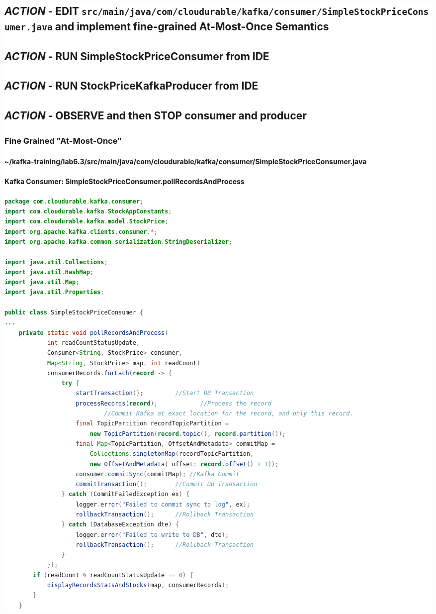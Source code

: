 ```java

```

## ***ACTION*** - EDIT `src/main/java/com/cloudurable/kafka/consumer/SimpleStockPriceConsumer.java` and implement fine-grained At-Most-Once Semantics
## ***ACTION*** - RUN SimpleStockPriceConsumer from IDE
## ***ACTION*** - RUN StockPriceKafkaProducer from IDE
## ***ACTION*** - OBSERVE and then STOP consumer and producer

### Fine Grained "At-Most-Once"

#### ~/kafka-training/lab6.3/src/main/java/com/cloudurable/kafka/consumer/SimpleStockPriceConsumer.java
#### Kafka Consumer:  SimpleStockPriceConsumer.pollRecordsAndProcess
```java
package com.cloudurable.kafka.consumer;
import com.cloudurable.kafka.StockAppConstants;
import com.cloudurable.kafka.model.StockPrice;
import org.apache.kafka.clients.consumer.*;
import org.apache.kafka.common.serialization.StringDeserializer;

import java.util.Collections;
import java.util.HashMap;
import java.util.Map;
import java.util.Properties;

public class SimpleStockPriceConsumer {
...
    private static void pollRecordsAndProcess(
            int readCountStatusUpdate,
            Consumer<String, StockPrice> consumer,
            Map<String, StockPrice> map, int readCount)
            consumerRecords.forEach(record -> {
                try {
                    startTransaction();         //Start DB Transaction
                    processRecords(record);            //Process the record
                            //Commit Kafka at exact location for the record, and only this record.
                    final TopicPartition recordTopicPartition =
                        new TopicPartition(record.topic(), record.partition());
                    final Map<TopicPartition, OffsetAndMetadata> commitMap =
                        Collections.singletonMap(recordTopicPartition,
                        new OffsetAndMetadata( offset: record.offset() + 1));
                    consumer.commitSync(commitMap); //Kafka Commit
                    commitTransaction();        //Commit DB Transaction
                } catch (CommitFailedException ex) {
                    logger.error("Failed to commit sync to log", ex);
                    rollbackTransaction();      //Rollback Transaction
                } catch (DatabaseException dte) {
                    logger.error("Failed to write to DB", dte);
                    rollbackTransaction();      //Rollback Transaction
                }
            });
        if (readCount % readCountStatusUpdate == 0) {
            displayRecordsStatsAndStocks(map, consumerRecords);
        }
    }
```
